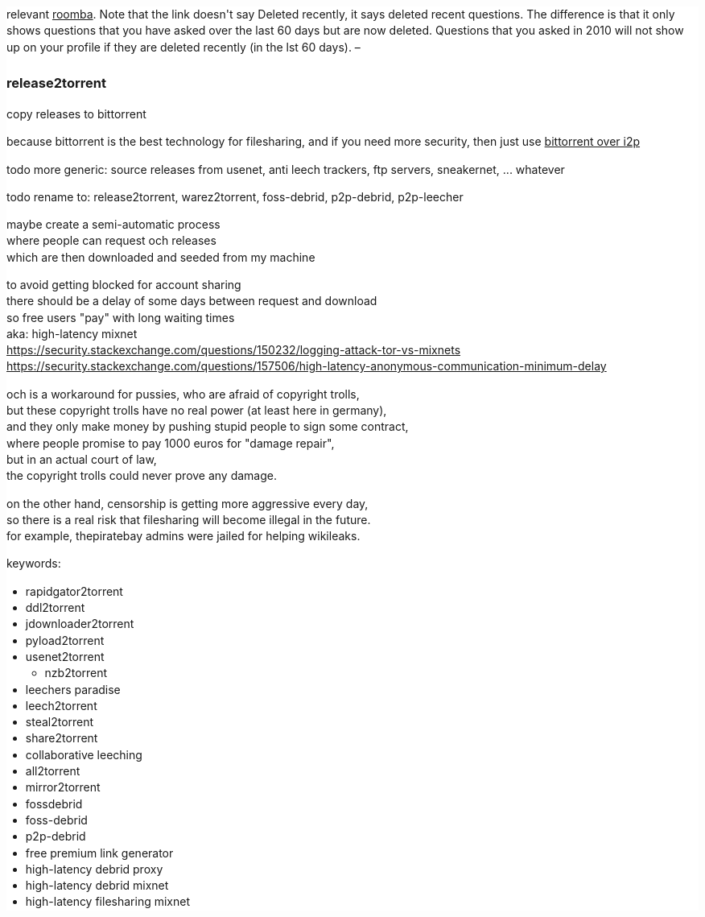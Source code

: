 relevant [roomba](https://stackoverflow.com/help/roomba). Note that the link doesn't say Deleted recently, it says deleted recent questions. The difference is that it only shows questions that you have asked over the last 60 days but are now deleted. Questions that you asked in 2010 will not show up on your profile if they are deleted recently (in the lst 60 days). – 

</blockquote>



### release2torrent

copy releases to bittorrent

because bittorrent is the best technology for filesharing,
and if you need more security, then just use [bittorrent over i2p](https://geti2p.net/en/docs/applications/bittorrent)

todo more generic:
source releases from usenet, anti leech trackers, ftp servers, sneakernet, ... whatever

todo rename to:
release2torrent, warez2torrent, foss-debrid, p2p-debrid, p2p-leecher

maybe create a semi-automatic process  
where people can request och releases  
which are then downloaded and seeded from my machine

to avoid getting blocked for account sharing  
there should be a delay of some days between request and download  
so free users "pay" with long waiting times  
aka: high-latency mixnet  
https://security.stackexchange.com/questions/150232/logging-attack-tor-vs-mixnets  
https://security.stackexchange.com/questions/157506/high-latency-anonymous-communication-minimum-delay

och is a workaround for pussies, who are afraid of copyright trolls,  
but these copyright trolls have no real power (at least here in germany),  
and they only make money by pushing stupid people to sign some contract,  
where people promise to pay 1000 euros for "damage repair",  
but in an actual court of law,  
the copyright trolls could never prove any damage.

on the other hand, censorship is getting more aggressive every day,  
so there is a real risk that filesharing will become illegal in the future.  
for example, thepiratebay admins were jailed for helping wikileaks.

keywords:

- rapidgator2torrent
- ddl2torrent
- jdownloader2torrent
- pyload2torrent
- usenet2torrent
  - nzb2torrent
- leechers paradise
- leech2torrent
- steal2torrent
- share2torrent
- collaborative leeching
- all2torrent
- mirror2torrent
- fossdebrid
- foss-debrid
- p2p-debrid
- free premium link generator
- high-latency debrid proxy
- high-latency debrid mixnet
- high-latency filesharing mixnet

